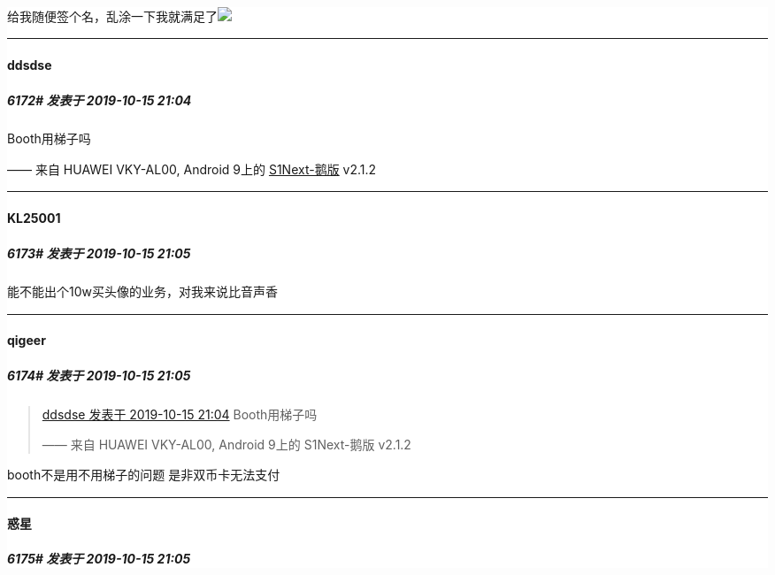 给我随便签个名，乱涂一下我就满足了<img src="https://static.saraba1st.com/image/smiley/face2017/067.png" referrerpolicy="no-referrer">







-----

####  ddsdse  
##### 6172#       发表于 2019-10-15 21:04




Booth用梯子吗

—— 来自 HUAWEI VKY-AL00, Android 9上的 [S1Next-鹅版](https://github.com/ykrank/S1-Next/releases) v2.1.2







-----

####  KL25001  
##### 6173#       发表于 2019-10-15 21:05




能不能出个10w买头像的业务，对我来说比音声香







-----

####  qigeer  
##### 6174#       发表于 2019-10-15 21:05



<blockquote><a href="httphttps://bbs.saraba1st.com/2b/forum.php?mod=redirect&amp;goto=findpost&amp;pid=45220155&amp;ptid=1856302" target="_blank">ddsdse 发表于 2019-10-15 21:04</a>
Booth用梯子吗

—— 来自 HUAWEI VKY-AL00, Android 9上的 S1Next-鹅版 v2.1.2</blockquote>
booth不是用不用梯子的问题
是非双币卡无法支付







-----

####  惑星  
##### 6175#       发表于 2019-10-15 21:05
